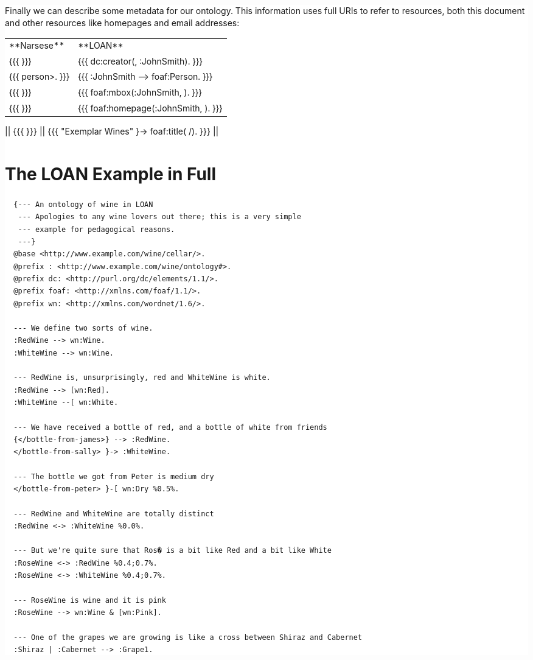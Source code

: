 Finally we can describe some metadata for our ontology. This information
uses full URIs to refer to resources, both this document and other
resources like homepages and email addresses:

<table>
  <tr><td>**Narsese**</td><td>**LOAN**</td></tr>
  <tr><td>{{{ }}}</td><td>{{{ dc:creator(<http://www.example.com/wine/ontology#>, :JohnSmith). }}}</td></tr>
  <tr><td>{{{ <johnsmith --> person>. }}}</td><td>{{{ :JohnSmith --> foaf:Person. }}}</td></tr>
  <tr><td>{{{ }}}</td><td>{{{ foaf:mbox(:JohnSmith, <mailto:jsmith@example.com>). }}}</td></tr>
  <tr><td>{{{ }}}</td><td>{{{ foaf:homepage(:JohnSmith, <http://www.example.com/blog/>). }}}</td></tr>
</table>
|| {{{ }}} || {{{ "Exemplar Wines" }-> foaf:title(<http://www.example.com/blog/> /). }}} || 

# The LOAN Example in Full

      {--- An ontology of wine in LOAN
       --- Apologies to any wine lovers out there; this is a very simple
       --- example for pedagogical reasons.
       ---}
      @base <http://www.example.com/wine/cellar/>.
      @prefix : <http://www.example.com/wine/ontology#>.
      @prefix dc: <http://purl.org/dc/elements/1.1/>.
      @prefix foaf: <http://xmlns.com/foaf/1.1/>.
      @prefix wn: <http://xmlns.com/wordnet/1.6/>.
      
      --- We define two sorts of wine.
      :RedWine --> wn:Wine.
      :WhiteWine --> wn:Wine.
      
      --- RedWine is, unsurprisingly, red and WhiteWine is white. 
      :RedWine --> [wn:Red].
      :WhiteWine --[ wn:White.
      
      --- We have received a bottle of red, and a bottle of white from friends
      {</bottle-from-james>} --> :RedWine.
      </bottle-from-sally> }-> :WhiteWine.
      
      --- The bottle we got from Peter is medium dry
      </bottle-from-peter> }-[ wn:Dry %0.5%.
      
      --- RedWine and WhiteWine are totally distinct
      :RedWine <-> :WhiteWine %0.0%.
      
      --- But we're quite sure that Ros� is a bit like Red and a bit like White
      :RoseWine <-> :RedWine %0.4;0.7%.
      :RoseWine <-> :WhiteWine %0.4;0.7%.
      
      --- RoseWine is wine and it is pink
      :RoseWine --> wn:Wine & [wn:Pink].
      
      --- One of the grapes we are growing is like a cross between Shiraz and Cabernet
      :Shiraz | :Cabernet --> :Grape1.
      